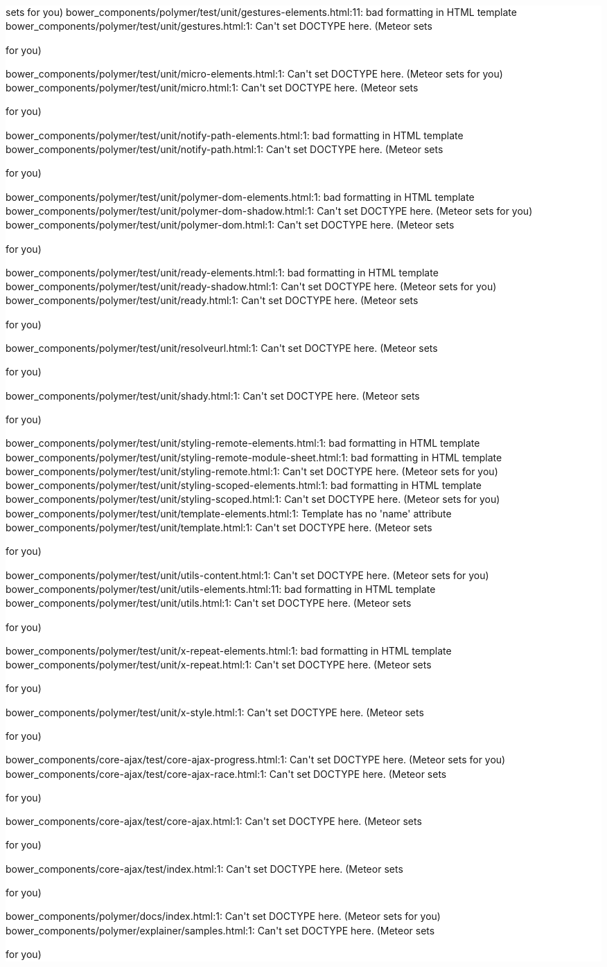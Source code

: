 sets <!DOCTYPE html> for you)
bower_components/polymer/test/unit/gestures-elements.html:11: bad formatting in HTML
template
bower_components/polymer/test/unit/gestures.html:1: Can't set DOCTYPE here.  (Meteor sets
<!DOCTYPE html> for you)
bower_components/polymer/test/unit/micro-elements.html:1: Can't set DOCTYPE here.  (Meteor
sets <!DOCTYPE html> for you)
bower_components/polymer/test/unit/micro.html:1: Can't set DOCTYPE here.  (Meteor sets
<!DOCTYPE html> for you)
bower_components/polymer/test/unit/notify-path-elements.html:1: bad formatting in HTML
template
bower_components/polymer/test/unit/notify-path.html:1: Can't set DOCTYPE here.  (Meteor sets
<!DOCTYPE html> for you)
bower_components/polymer/test/unit/polymer-dom-elements.html:1: bad formatting in HTML
template
bower_components/polymer/test/unit/polymer-dom-shadow.html:1: Can't set DOCTYPE here.
(Meteor sets <!DOCTYPE html> for you)
bower_components/polymer/test/unit/polymer-dom.html:1: Can't set DOCTYPE here.  (Meteor sets
<!DOCTYPE html> for you)
bower_components/polymer/test/unit/ready-elements.html:1: bad formatting in HTML template
bower_components/polymer/test/unit/ready-shadow.html:1: Can't set DOCTYPE here.  (Meteor
sets <!DOCTYPE html> for you)
bower_components/polymer/test/unit/ready.html:1: Can't set DOCTYPE here.  (Meteor sets
<!DOCTYPE html> for you)
bower_components/polymer/test/unit/resolveurl.html:1: Can't set DOCTYPE here.  (Meteor sets
<!DOCTYPE html> for you)
bower_components/polymer/test/unit/shady.html:1: Can't set DOCTYPE here.  (Meteor sets
<!DOCTYPE html> for you)
bower_components/polymer/test/unit/styling-remote-elements.html:1: bad formatting in HTML
template
bower_components/polymer/test/unit/styling-remote-module-sheet.html:1: bad formatting in
HTML template
bower_components/polymer/test/unit/styling-remote.html:1: Can't set DOCTYPE here.  (Meteor
sets <!DOCTYPE html> for you)
bower_components/polymer/test/unit/styling-scoped-elements.html:1: bad formatting in HTML
template
bower_components/polymer/test/unit/styling-scoped.html:1: Can't set DOCTYPE here.  (Meteor
sets <!DOCTYPE html> for you)
bower_components/polymer/test/unit/template-elements.html:1: Template has no 'name'
attribute
bower_components/polymer/test/unit/template.html:1: Can't set DOCTYPE here.  (Meteor sets
<!DOCTYPE html> for you)
bower_components/polymer/test/unit/utils-content.html:1: Can't set DOCTYPE here.  (Meteor
sets <!DOCTYPE html> for you)
bower_components/polymer/test/unit/utils-elements.html:11: bad formatting in HTML template
bower_components/polymer/test/unit/utils.html:1: Can't set DOCTYPE here.  (Meteor sets
<!DOCTYPE html> for you)
bower_components/polymer/test/unit/x-repeat-elements.html:1: bad formatting in HTML template
bower_components/polymer/test/unit/x-repeat.html:1: Can't set DOCTYPE here.  (Meteor sets
<!DOCTYPE html> for you)
bower_components/polymer/test/unit/x-style.html:1: Can't set DOCTYPE here.  (Meteor sets
<!DOCTYPE html> for you)
bower_components/core-ajax/test/core-ajax-progress.html:1: Can't set DOCTYPE here.  (Meteor
sets <!DOCTYPE html> for you)
bower_components/core-ajax/test/core-ajax-race.html:1: Can't set DOCTYPE here.  (Meteor sets
<!DOCTYPE html> for you)
bower_components/core-ajax/test/core-ajax.html:1: Can't set DOCTYPE here.  (Meteor sets
<!DOCTYPE html> for you)
bower_components/core-ajax/test/index.html:1: Can't set DOCTYPE here.  (Meteor sets
<!DOCTYPE html> for you)
bower_components/polymer/docs/index.html:1: Can't set DOCTYPE here.  (Meteor sets <!DOCTYPE
html> for you)
bower_components/polymer/explainer/samples.html:1: Can't set DOCTYPE here.  (Meteor sets
<!DOCTYPE html> for you)